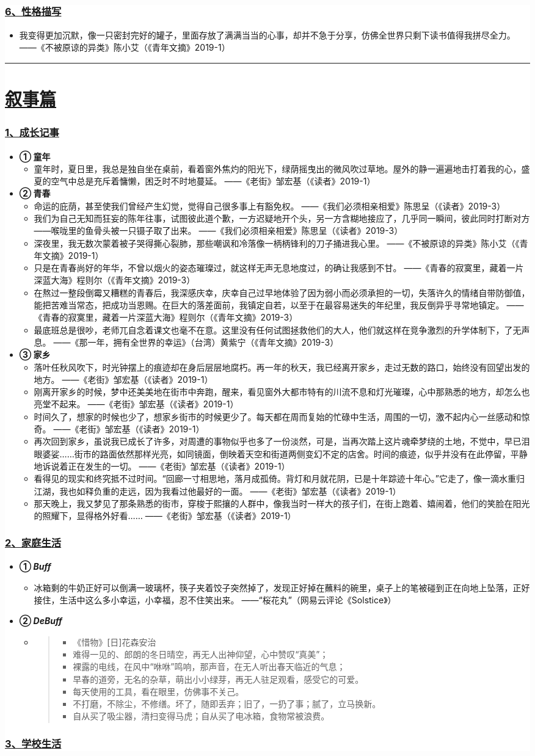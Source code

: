 ### [6、性格描写](#目录)

- 我变得更加沉默，像一只密封完好的罐子，里面存放了满满当当的心事，却并不急于分享，仿佛全世界只剩下读书值得我拼尽全力。		——《不被原谅的异类》陈小艾（《青年文摘》2019-1）



------

# [叙事篇](#目录)

### [1、成长记事](#目录)

- **① 童年**
  - 童年时，夏日里，我总是独自坐在桌前，看着窗外焦灼的阳光下，绿荫摇曳出的微风吹过草地。屋外的静一遍遍地击打着我的心，盛夏的空气中总是充斥着慵懒，困乏时不时地蔓延。		——《老街》邹宏基（《读者》2019-1）
- **② 青春**
  - 命运的庇荫，甚至使我们曾经产生幻觉，觉得自己很多事上有豁免权。		——《我们必须相亲相爱》陈思呈（《读者》2019-3）
  - 我们为自己无知而狂妄的陈年往事，试图彼此道个歉，一方迟疑地开个头，另一方含糊地接应了，几乎同一瞬间，彼此同时打断对方——喉咙里的鱼骨头被一只镊子取了出来。		——《我们必须相亲相爱》陈思呈（《读者》2019-3）
  - 深夜里，我无数次蒙着被子哭得撕心裂肺，那些嘲讽和冷落像一柄柄锋利的刀子捅进我心里。		——《不被原谅的异类》陈小艾（《青年文摘》2019-1）
  - 只是在青春尚好的年华，不曾以烟火的姿态璀璨过，就这样无声无息地度过，的确让我感到不甘。		——《青春的寂寞里，藏着一片深蓝大海》程则尔（《青年文摘》2019-3）
  - 在熬过一整段倒霉又糟糕的青春后，我深感庆幸，庆幸自己过早地体验了因为弱小而必须承担的一切，失落许久的情绪自带防御值，能把苦难当常态，把成功当恩赐。在巨大的落差面前，我镇定自若，以至于在最容易迷失的年纪里，我反倒异乎寻常地镇定。		——《青春的寂寞里，藏着一片深蓝大海》程则尔（《青年文摘》2019-3）
  - 最底班总是很吵，老师兀自念着课文也毫不在意。这里没有任何试图拯救他们的大人，他们就这样在竞争激烈的升学体制下，了无声息。		——《那一年，拥有全世界的幸运》（台湾）黄紫宁（《青年文摘》2019-3）
- **③ 家乡**
  - 落叶任秋风吹下，时光钟摆上的痕迹却在身后层层地腐朽。再一年的秋天，我已经离开家乡，走过无数的路口，始终没有回望出发的地方。		——《老街》邹宏基（《读者》2019-1）
  - 刚离开家乡的时候，梦中还美美地在街市中奔跑，醒来，看见窗外大都市特有的川流不息和灯光璀璨，心中那熟悉的地方，却怎么也亮堂不起来。		——《老街》邹宏基（《读者》2019-1）
  - 时间久了，想家的时候也少了，想家乡街市的时候更少了。每天都在周而复始的忙碌中生活，周围的一切，激不起内心一丝感动和惊奇。		——《老街》邹宏基（《读者》2019-1）
  - 再次回到家乡，虽说我已成长了许多，对周遭的事物似乎也多了一份淡然，可是，当再次踏上这片魂牵梦绕的土地，不觉中，早已泪眼婆娑……街市的路面依然那样光亮，如同镜面，倒映着天空和街道两侧变幻不定的店舍。时间的痕迹，似乎并没有在此停留，平静地诉说着正在发生的一切。		——《老街》邹宏基（《读者》2019-1）
  - 看得见的现实和终究抵不过时间。“回廊一寸相思地，落月成孤倚。背灯和月就花阴，已是十年踪迹十年心。”它走了，像一滴水重归江湖，我也如释负重的走远，因为我看过他最好的一面。		——《老街》邹宏基（《读者》2019-1）
  - 那天晚上，我又梦见了那条熟悉的街市，穿梭于熙攘的人群中，像我当时一样大的孩子们，在街上跑着、嬉闹着，他们的笑脸在阳光的照耀下，显得格外好看……		——《老街》邹宏基（《读者》2019-1）

### [2、家庭生活](#目录)

- **① $Buff$**

  - 冰箱剩的牛奶正好可以倒满一玻璃杯，筷子夹着饺子突然掉了，发现正好掉在蘸料的碗里，桌子上的笔被碰到正在向地上坠落，正好接住，生活中这么多小幸运，小幸福，忍不住笑出来。		——“桜花丸”（网易云评论《Solstice》）

- **② $DeBuff$**

  - > - 《惜物》[日]花森安治
    > - 难得一见的、郎朗的冬日晴空，再无人出神仰望，心中赞叹“真美”；
    > - 裸露的电线，在风中“咻咻”鸣响，那声音，在无人听出春天临近的气息；
    > - 早春的道旁，无名的杂草，萌出小小绿芽，再无人驻足观看，感受它的可爱。
    > - 每天使用的工具，看在眼里，仿佛事不关己。
    > - 不打磨，不除尘，不修缮。坏了，随即丢弃；旧了，一扔了事；腻了，立马换新。
    > - 自从买了吸尘器，清扫变得马虎；自从买了电冰箱，食物常被浪费。

### [3、学校生活](#目录)
